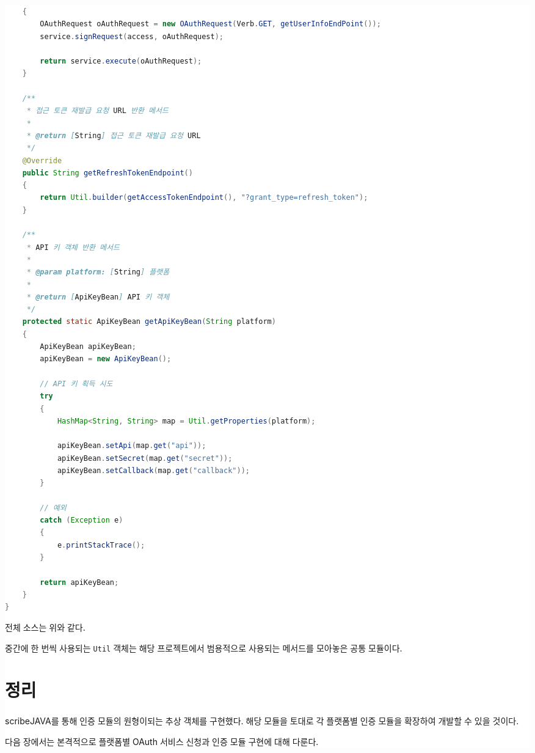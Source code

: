 ``` java
	{
		OAuthRequest oAuthRequest = new OAuthRequest(Verb.GET, getUserInfoEndPoint());
		service.signRequest(access, oAuthRequest);
		
		return service.execute(oAuthRequest);
	}
	
	/**
	 * 접근 토큰 재발급 요청 URL 반환 메서드
	 *
	 * @return [String] 접근 토큰 재발급 요청 URL
	 */
	@Override
	public String getRefreshTokenEndpoint()
	{
		return Util.builder(getAccessTokenEndpoint(), "?grant_type=refresh_token");
	}
	
	/**
	 * API 키 객체 반환 메서드
	 *
	 * @param platform: [String] 플랫폼
	 *
	 * @return [ApiKeyBean] API 키 객체
	 */
	protected static ApiKeyBean getApiKeyBean(String platform)
	{
		ApiKeyBean apiKeyBean;
		apiKeyBean = new ApiKeyBean();
		
		// API 키 획득 시도
		try
		{
			HashMap<String, String> map = Util.getProperties(platform);
			
			apiKeyBean.setApi(map.get("api"));
			apiKeyBean.setSecret(map.get("secret"));
			apiKeyBean.setCallback(map.get("callback"));
		}
		
		// 예외
		catch (Exception e)
		{
			e.printStackTrace();
		}
		
		return apiKeyBean;
	}
}
```

전체 소스는 위와 같다.

중간에 한 번씩 사용되는 `Util` 객체는 해당 프로젝트에서 범용적으로 사용되는 메서드를 모아놓은 공통 모듈이다.

# 정리

scribeJAVA를 통해 인증 모듈의 원형이되는 추상 객체를 구현했다. 해당 모듈을 토대로 각 플랫폼별 인증 모듈을 확장하여 개발할 수 있을 것이다.

다음 장에서는 본격적으로 플랫폼별 OAuth 서비스 신청과 인증 모듈 구현에 대해 다룬다.
